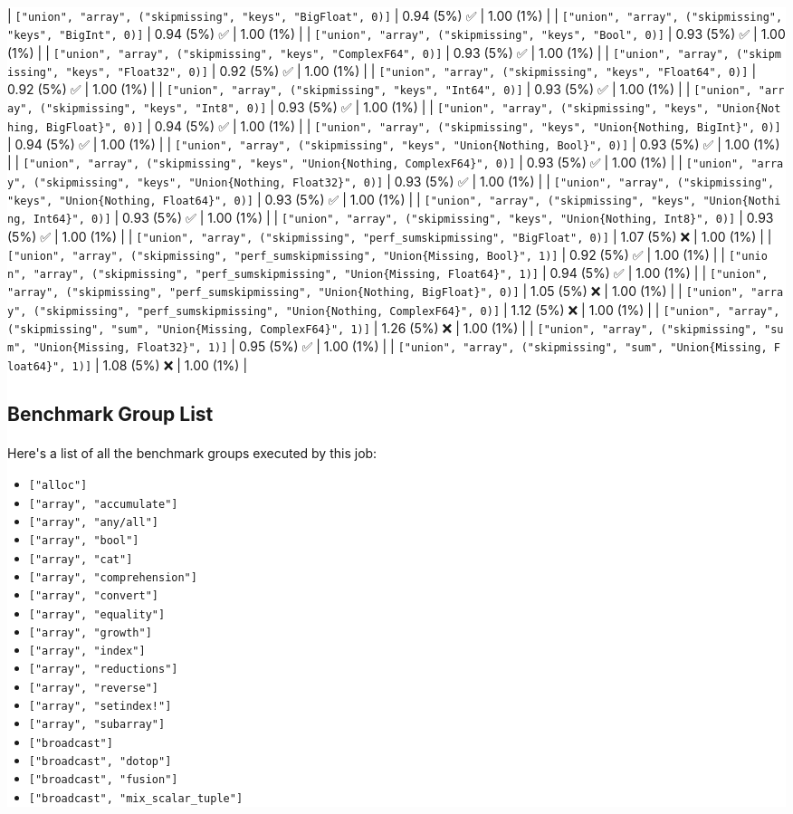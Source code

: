 | `["union", "array", ("skipmissing", "keys", "BigFloat", 0)]` | 0.94 (5%) :white_check_mark: | 1.00 (1%)  |
| `["union", "array", ("skipmissing", "keys", "BigInt", 0)]` | 0.94 (5%) :white_check_mark: | 1.00 (1%)  |
| `["union", "array", ("skipmissing", "keys", "Bool", 0)]` | 0.93 (5%) :white_check_mark: | 1.00 (1%)  |
| `["union", "array", ("skipmissing", "keys", "ComplexF64", 0)]` | 0.93 (5%) :white_check_mark: | 1.00 (1%)  |
| `["union", "array", ("skipmissing", "keys", "Float32", 0)]` | 0.92 (5%) :white_check_mark: | 1.00 (1%)  |
| `["union", "array", ("skipmissing", "keys", "Float64", 0)]` | 0.92 (5%) :white_check_mark: | 1.00 (1%)  |
| `["union", "array", ("skipmissing", "keys", "Int64", 0)]` | 0.93 (5%) :white_check_mark: | 1.00 (1%)  |
| `["union", "array", ("skipmissing", "keys", "Int8", 0)]` | 0.93 (5%) :white_check_mark: | 1.00 (1%)  |
| `["union", "array", ("skipmissing", "keys", "Union{Nothing, BigFloat}", 0)]` | 0.94 (5%) :white_check_mark: | 1.00 (1%)  |
| `["union", "array", ("skipmissing", "keys", "Union{Nothing, BigInt}", 0)]` | 0.94 (5%) :white_check_mark: | 1.00 (1%)  |
| `["union", "array", ("skipmissing", "keys", "Union{Nothing, Bool}", 0)]` | 0.93 (5%) :white_check_mark: | 1.00 (1%)  |
| `["union", "array", ("skipmissing", "keys", "Union{Nothing, ComplexF64}", 0)]` | 0.93 (5%) :white_check_mark: | 1.00 (1%)  |
| `["union", "array", ("skipmissing", "keys", "Union{Nothing, Float32}", 0)]` | 0.93 (5%) :white_check_mark: | 1.00 (1%)  |
| `["union", "array", ("skipmissing", "keys", "Union{Nothing, Float64}", 0)]` | 0.93 (5%) :white_check_mark: | 1.00 (1%)  |
| `["union", "array", ("skipmissing", "keys", "Union{Nothing, Int64}", 0)]` | 0.93 (5%) :white_check_mark: | 1.00 (1%)  |
| `["union", "array", ("skipmissing", "keys", "Union{Nothing, Int8}", 0)]` | 0.93 (5%) :white_check_mark: | 1.00 (1%)  |
| `["union", "array", ("skipmissing", "perf_sumskipmissing", "BigFloat", 0)]` | 1.07 (5%) :x: | 1.00 (1%)  |
| `["union", "array", ("skipmissing", "perf_sumskipmissing", "Union{Missing, Bool}", 1)]` | 0.92 (5%) :white_check_mark: | 1.00 (1%)  |
| `["union", "array", ("skipmissing", "perf_sumskipmissing", "Union{Missing, Float64}", 1)]` | 0.94 (5%) :white_check_mark: | 1.00 (1%)  |
| `["union", "array", ("skipmissing", "perf_sumskipmissing", "Union{Nothing, BigFloat}", 0)]` | 1.05 (5%) :x: | 1.00 (1%)  |
| `["union", "array", ("skipmissing", "perf_sumskipmissing", "Union{Nothing, ComplexF64}", 0)]` | 1.12 (5%) :x: | 1.00 (1%)  |
| `["union", "array", ("skipmissing", "sum", "Union{Missing, ComplexF64}", 1)]` | 1.26 (5%) :x: | 1.00 (1%)  |
| `["union", "array", ("skipmissing", "sum", "Union{Missing, Float32}", 1)]` | 0.95 (5%) :white_check_mark: | 1.00 (1%)  |
| `["union", "array", ("skipmissing", "sum", "Union{Missing, Float64}", 1)]` | 1.08 (5%) :x: | 1.00 (1%)  |

## Benchmark Group List

Here's a list of all the benchmark groups executed by this job:

- `["alloc"]`
- `["array", "accumulate"]`
- `["array", "any/all"]`
- `["array", "bool"]`
- `["array", "cat"]`
- `["array", "comprehension"]`
- `["array", "convert"]`
- `["array", "equality"]`
- `["array", "growth"]`
- `["array", "index"]`
- `["array", "reductions"]`
- `["array", "reverse"]`
- `["array", "setindex!"]`
- `["array", "subarray"]`
- `["broadcast"]`
- `["broadcast", "dotop"]`
- `["broadcast", "fusion"]`
- `["broadcast", "mix_scalar_tuple"]`